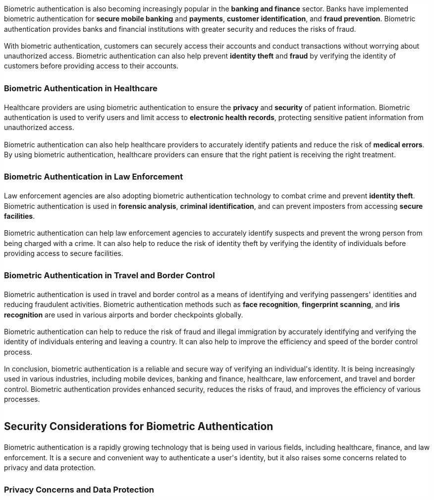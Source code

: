 Biometric authentication is also becoming increasingly popular in the **banking and finance** sector. Banks have implemented biometric authentication for **secure mobile banking** and **payments**, **customer identification**, and **fraud prevention**. Biometric authentication provides banks and financial institutions with greater security and reduces the risks of fraud.

With biometric authentication, customers can securely access their accounts and conduct transactions without worrying about unauthorized access. Biometric authentication can also help prevent **identity theft** and **fraud** by verifying the identity of customers before providing access to their accounts.

### Biometric Authentication in Healthcare

Healthcare providers are using biometric authentication to ensure the **privacy** and **security** of patient information. Biometric authentication is used to verify users and limit access to **electronic health records**, protecting sensitive patient information from unauthorized access.

Biometric authentication can also help healthcare providers to accurately identify patients and reduce the risk of **medical errors**. By using biometric authentication, healthcare providers can ensure that the right patient is receiving the right treatment.

### Biometric Authentication in Law Enforcement

Law enforcement agencies are also adopting biometric authentication technology to combat crime and prevent **identity theft**. Biometric authentication is used in **forensic analysis**, **criminal identification**, and can prevent imposters from accessing **secure facilities**.

Biometric authentication can help law enforcement agencies to accurately identify suspects and prevent the wrong person from being charged with a crime. It can also help to reduce the risk of identity theft by verifying the identity of individuals before providing access to secure facilities.

### Biometric Authentication in Travel and Border Control

Biometric authentication is used in travel and border control as a means of identifying and verifying passengers' identities and reducing fraudulent activities. Biometric authentication methods such as **face recognition**, **fingerprint scanning**, and **iris recognition** are used in various airports and border checkpoints globally.

Biometric authentication can help to reduce the risk of fraud and illegal immigration by accurately identifying and verifying the identity of individuals entering and leaving a country. It can also help to improve the efficiency and speed of the border control process.

In conclusion, biometric authentication is a reliable and secure way of verifying an individual's identity. It is being increasingly used in various industries, including mobile devices, banking and finance, healthcare, law enforcement, and travel and border control. Biometric authentication provides enhanced security, reduces the risks of fraud, and improves the efficiency of various processes.

## Security Considerations for Biometric Authentication

Biometric authentication is a rapidly growing technology that is being used in various fields, including healthcare, finance, and law enforcement. It is a secure and convenient way to authenticate a user's identity, but it also raises some concerns related to privacy and data protection.

### Privacy Concerns and Data Protection
